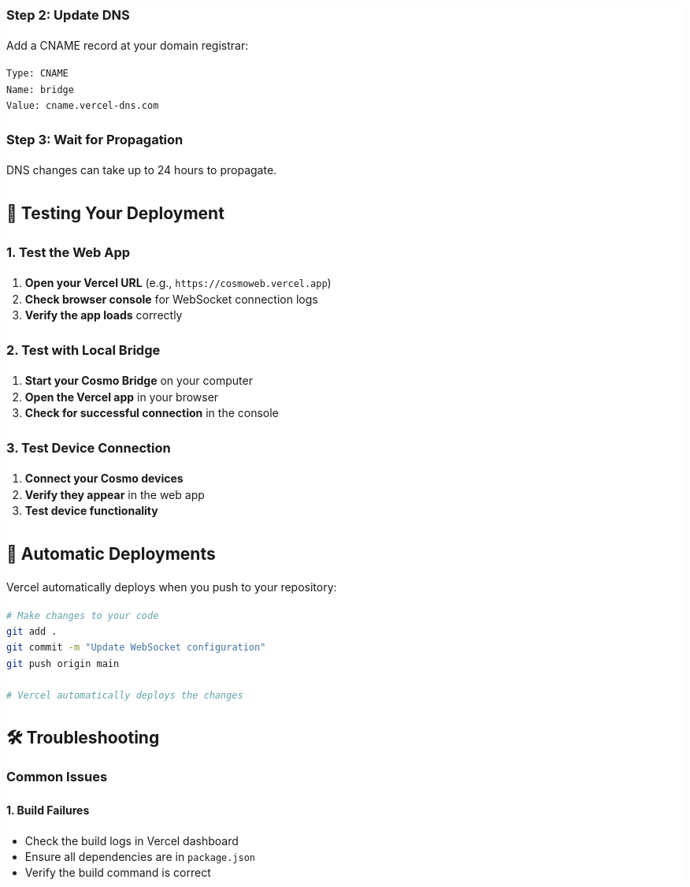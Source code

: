 ### **Step 2: Update DNS**
Add a CNAME record at your domain registrar:
```
Type: CNAME
Name: bridge
Value: cname.vercel-dns.com
```

### **Step 3: Wait for Propagation**
DNS changes can take up to 24 hours to propagate.

## 🧪 **Testing Your Deployment**

### **1. Test the Web App**
1. **Open your Vercel URL** (e.g., `https://cosmoweb.vercel.app`)
2. **Check browser console** for WebSocket connection logs
3. **Verify the app loads** correctly

### **2. Test with Local Bridge**
1. **Start your Cosmo Bridge** on your computer
2. **Open the Vercel app** in your browser
3. **Check for successful connection** in the console

### **3. Test Device Connection**
1. **Connect your Cosmo devices**
2. **Verify they appear** in the web app
3. **Test device functionality**

## 🔄 **Automatic Deployments**

Vercel automatically deploys when you push to your repository:

```bash
# Make changes to your code
git add .
git commit -m "Update WebSocket configuration"
git push origin main

# Vercel automatically deploys the changes
```

## 🛠 **Troubleshooting**

### **Common Issues**

#### **1. Build Failures**
- Check the build logs in Vercel dashboard
- Ensure all dependencies are in `package.json`
- Verify the build command is correct
